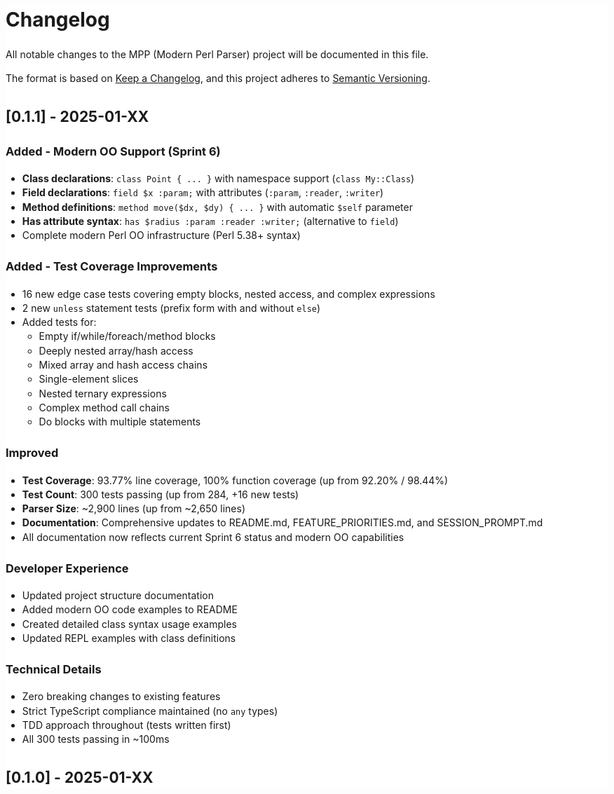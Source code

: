 # Changelog

All notable changes to the MPP (Modern Perl Parser) project will be documented in this file.

The format is based on [Keep a Changelog](https://keepachangelog.com/en/1.0.0/),
and this project adheres to [Semantic Versioning](https://semver.org/spec/v2.0.0.html).

## [0.1.1] - 2025-01-XX

### Added - Modern OO Support (Sprint 6)
- **Class declarations**: `class Point { ... }` with namespace support (`class My::Class`)
- **Field declarations**: `field $x :param;` with attributes (`:param`, `:reader`, `:writer`)
- **Method definitions**: `method move($dx, $dy) { ... }` with automatic `$self` parameter
- **Has attribute syntax**: `has $radius :param :reader :writer;` (alternative to `field`)
- Complete modern Perl OO infrastructure (Perl 5.38+ syntax)

### Added - Test Coverage Improvements
- 16 new edge case tests covering empty blocks, nested access, and complex expressions
- 2 new `unless` statement tests (prefix form with and without `else`)
- Added tests for:
  - Empty if/while/foreach/method blocks
  - Deeply nested array/hash access
  - Mixed array and hash access chains
  - Single-element slices
  - Nested ternary expressions
  - Complex method call chains
  - Do blocks with multiple statements

### Improved
- **Test Coverage**: 93.77% line coverage, 100% function coverage (up from 92.20% / 98.44%)
- **Test Count**: 300 tests passing (up from 284, +16 new tests)
- **Parser Size**: ~2,900 lines (up from ~2,650 lines)
- **Documentation**: Comprehensive updates to README.md, FEATURE_PRIORITIES.md, and SESSION_PROMPT.md
- All documentation now reflects current Sprint 6 status and modern OO capabilities

### Developer Experience
- Updated project structure documentation
- Added modern OO code examples to README
- Created detailed class syntax usage examples
- Updated REPL examples with class definitions

### Technical Details
- Zero breaking changes to existing features
- Strict TypeScript compliance maintained (no `any` types)
- TDD approach throughout (tests written first)
- All 300 tests passing in ~100ms

## [0.1.0] - 2025-01-XX

